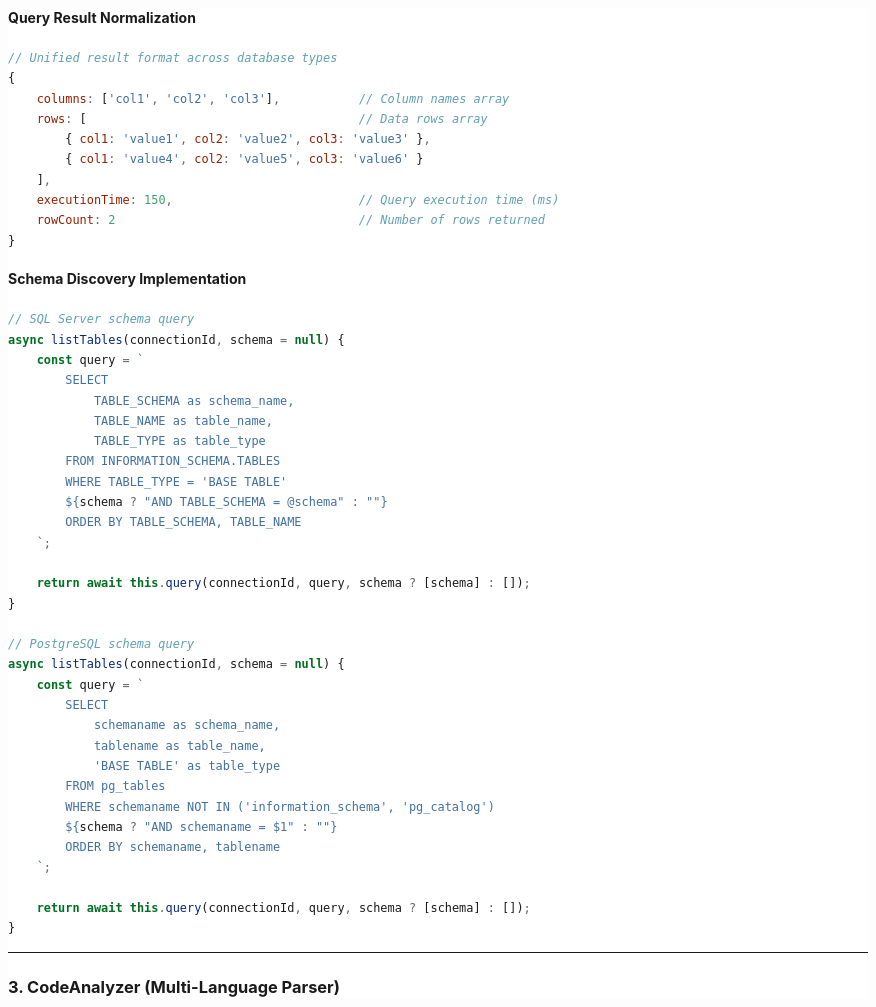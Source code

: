#### **Query Result Normalization**
```javascript
// Unified result format across database types
{
    columns: ['col1', 'col2', 'col3'],           // Column names array
    rows: [                                      // Data rows array
        { col1: 'value1', col2: 'value2', col3: 'value3' },
        { col1: 'value4', col2: 'value5', col3: 'value6' }
    ],
    executionTime: 150,                          // Query execution time (ms)
    rowCount: 2                                  // Number of rows returned
}
```

#### **Schema Discovery Implementation**
```javascript
// SQL Server schema query
async listTables(connectionId, schema = null) {
    const query = `
        SELECT 
            TABLE_SCHEMA as schema_name,
            TABLE_NAME as table_name,
            TABLE_TYPE as table_type
        FROM INFORMATION_SCHEMA.TABLES 
        WHERE TABLE_TYPE = 'BASE TABLE'
        ${schema ? "AND TABLE_SCHEMA = @schema" : ""}
        ORDER BY TABLE_SCHEMA, TABLE_NAME
    `;
    
    return await this.query(connectionId, query, schema ? [schema] : []);
}

// PostgreSQL schema query
async listTables(connectionId, schema = null) {
    const query = `
        SELECT 
            schemaname as schema_name,
            tablename as table_name,
            'BASE TABLE' as table_type
        FROM pg_tables 
        WHERE schemaname NOT IN ('information_schema', 'pg_catalog')
        ${schema ? "AND schemaname = $1" : ""}
        ORDER BY schemaname, tablename
    `;
    
    return await this.query(connectionId, query, schema ? [schema] : []);
}
```

---

### **3. CodeAnalyzer (Multi-Language Parser)**
